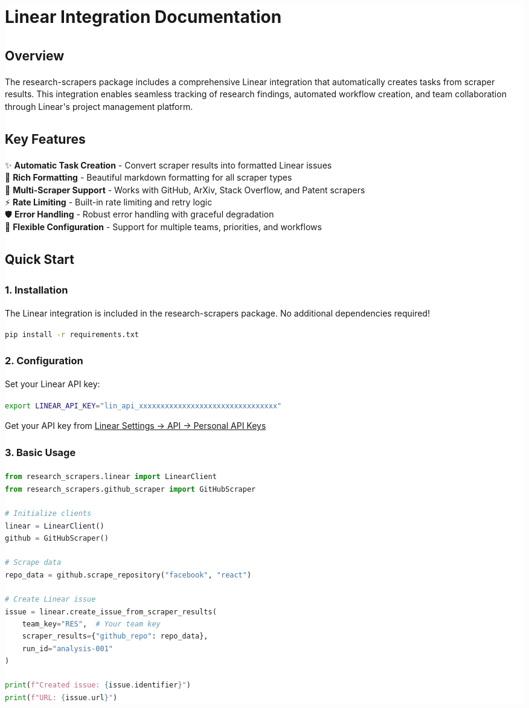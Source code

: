# Linear Integration Documentation

## Overview

The research-scrapers package includes a comprehensive Linear integration that automatically creates tasks from scraper results. This integration enables seamless tracking of research findings, automated workflow creation, and team collaboration through Linear's project management platform.

## Key Features

✨ **Automatic Task Creation** - Convert scraper results into formatted Linear issues  
🎨 **Rich Formatting** - Beautiful markdown formatting for all scraper types  
🔄 **Multi-Scraper Support** - Works with GitHub, ArXiv, Stack Overflow, and Patent scrapers  
⚡ **Rate Limiting** - Built-in rate limiting and retry logic  
🛡️ **Error Handling** - Robust error handling with graceful degradation  
🔧 **Flexible Configuration** - Support for multiple teams, priorities, and workflows  

## Quick Start

### 1. Installation

The Linear integration is included in the research-scrapers package. No additional dependencies required!

```bash
pip install -r requirements.txt
```

### 2. Configuration

Set your Linear API key:

```bash
export LINEAR_API_KEY="lin_api_xxxxxxxxxxxxxxxxxxxxxxxxxxxxxxxx"
```

Get your API key from [Linear Settings → API → Personal API Keys](https://linear.app/settings/api)

### 3. Basic Usage

```python
from research_scrapers.linear import LinearClient
from research_scrapers.github_scraper import GitHubScraper

# Initialize clients
linear = LinearClient()
github = GitHubScraper()

# Scrape data
repo_data = github.scrape_repository("facebook", "react")

# Create Linear issue
issue = linear.create_issue_from_scraper_results(
    team_key="RES",  # Your team key
    scraper_results={"github_repo": repo_data},
    run_id="analysis-001"
)

print(f"Created issue: {issue.identifier}")
print(f"URL: {issue.url}")
```
